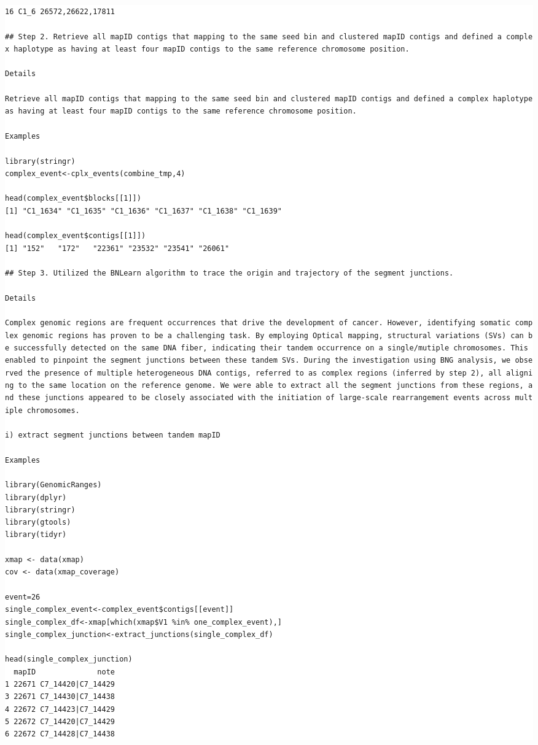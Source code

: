 ```
16 C1_6 26572,26622,17811
 
## Step 2. Retrieve all mapID contigs that mapping to the same seed bin and clustered mapID contigs and defined a complex haplotype as having at least four mapID contigs to the same reference chromosome position.
    
Details
 
Retrieve all mapID contigs that mapping to the same seed bin and clustered mapID contigs and defined a complex haplotype as having at least four mapID contigs to the same reference chromosome position.

Examples

library(stringr)
complex_event<-cplx_events(combine_tmp,4)

head(complex_event$blocks[[1]])
[1] "C1_1634" "C1_1635" "C1_1636" "C1_1637" "C1_1638" "C1_1639"

head(complex_event$contigs[[1]])
[1] "152"   "172"   "22361" "23532" "23541" "26061"

## Step 3. Utilized the BNLearn algorithm to trace the origin and trajectory of the segment junctions.

Details

Complex genomic regions are frequent occurrences that drive the development of cancer. However, identifying somatic complex genomic regions has proven to be a challenging task. By employing Optical mapping, structural variations (SVs) can be successfully detected on the same DNA fiber, indicating their tandem occurrence on a single/mutiple chromosomes. This enabled to pinpoint the segment junctions between these tandem SVs. During the investigation using BNG analysis, we observed the presence of multiple heterogeneous DNA contigs, referred to as complex regions (inferred by step 2), all aligning to the same location on the reference genome. We were able to extract all the segment junctions from these regions, and these junctions appeared to be closely associated with the initiation of large-scale rearrangement events across multiple chromosomes.

i) extract segment junctions between tandem mapID

Examples

library(GenomicRanges)
library(dplyr)
library(stringr)
library(gtools)
library(tidyr)

xmap <- data(xmap)
cov <- data(xmap_coverage)

event=26  
single_complex_event<-complex_event$contigs[[event]]
single_complex_df<-xmap[which(xmap$V1 %in% one_complex_event),] 
single_complex_junction<-extract_junctions(single_complex_df)

head(single_complex_junction)
  mapID              note
1 22671 C7_14420|C7_14429
3 22671 C7_14430|C7_14438
4 22672 C7_14423|C7_14429
5 22672 C7_14420|C7_14429
6 22672 C7_14428|C7_14438
```